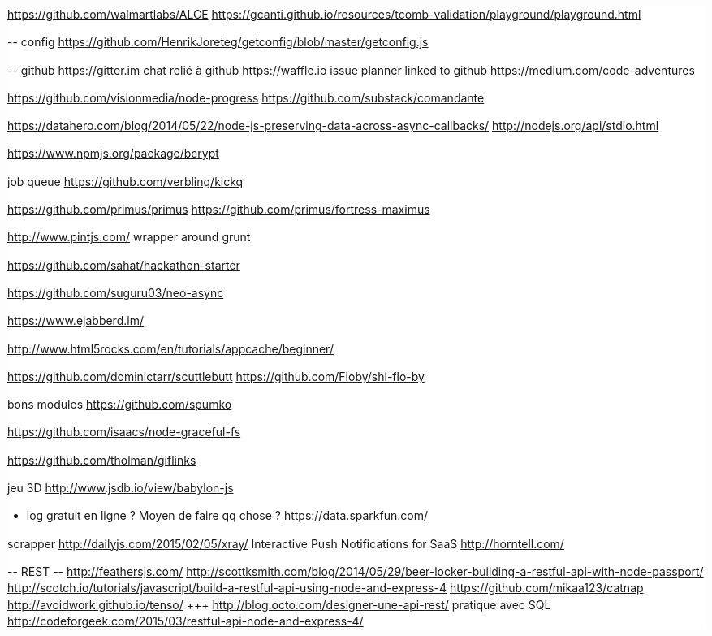 https://github.com/walmartlabs/ALCE
https://gcanti.github.io/resources/tcomb-validation/playground/playground.html

-- config
https://github.com/HenrikJoreteg/getconfig/blob/master/getconfig.js

-- github
https://gitter.im chat relié à github
https://waffle.io  issue planner linked to github
https://medium.com/code-adventures

https://github.com/visionmedia/node-progress
https://github.com/substack/comandante

https://datahero.com/blog/2014/05/22/node-js-preserving-data-across-async-callbacks/
http://nodejs.org/api/stdio.html


https://www.npmjs.org/package/bcrypt

job queue https://github.com/verbling/kickq

https://github.com/primus/primus
https://github.com/primus/fortress-maximus

http://www.pintjs.com/ wrapper around grunt

https://github.com/sahat/hackathon-starter

https://github.com/suguru03/neo-async

https://www.ejabberd.im/

http://www.html5rocks.com/en/tutorials/appcache/beginner/

https://github.com/dominictarr/scuttlebutt
https://github.com/Floby/shi-flo-by

bons modules https://github.com/spumko

https://github.com/isaacs/node-graceful-fs

https://github.com/tholman/giflinks

jeu 3D http://www.jsdb.io/view/babylon-js


- log gratuit en ligne ? Moyen de faire qq chose ?
https://data.sparkfun.com/

scrapper http://dailyjs.com/2015/02/05/xray/
Interactive Push Notifications for SaaS http://horntell.com/

-- REST --
http://feathersjs.com/
http://scottksmith.com/blog/2014/05/29/beer-locker-building-a-restful-api-with-node-passport/
http://scotch.io/tutorials/javascript/build-a-restful-api-using-node-and-express-4
https://github.com/mikaa123/catnap
http://avoidwork.github.io/tenso/
+++ http://blog.octo.com/designer-une-api-rest/
pratique avec SQL http://codeforgeek.com/2015/03/restful-api-node-and-express-4/
